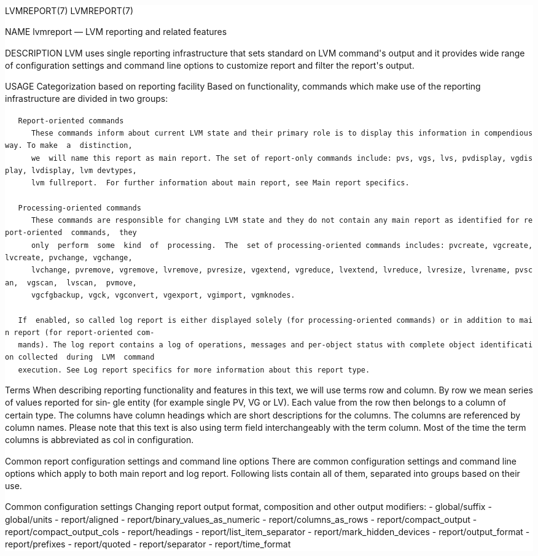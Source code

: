 LVMREPORT(7)																	  LVMREPORT(7)

NAME
       lvmreport — LVM reporting and related features

DESCRIPTION
       LVM  uses  single  reporting infrastructure that sets standard on LVM command's output and it provides wide range of configuration settings and command
       line options to customize report and filter the report's output.

USAGE
   Categorization based on reporting facility
       Based on functionality, commands which make use of the reporting infrastructure are divided in two groups:

       Report-oriented commands
	      These commands inform about current LVM state and their primary role is to display this information in compendious way. To make  a  distinction,
	      we  will name this report as main report. The set of report-only commands include: pvs, vgs, lvs, pvdisplay, vgdisplay, lvdisplay, lvm devtypes,
	      lvm fullreport.  For further information about main report, see Main report specifics.

       Processing-oriented commands
	      These commands are responsible for changing LVM state and they do not contain any main report as identified for report-oriented  commands,  they
	      only  perform  some  kind	 of  processing.  The  set of processing-oriented commands includes: pvcreate, vgcreate, lvcreate, pvchange, vgchange,
	      lvchange, pvremove, vgremove, lvremove, pvresize, vgextend, vgreduce, lvextend, lvreduce, lvresize, lvrename, pvscan,  vgscan,  lvscan,  pvmove,
	      vgcfgbackup, vgck, vgconvert, vgexport, vgimport, vgmknodes.

       If  enabled, so called log report is either displayed solely (for processing-oriented commands) or in addition to main report (for report-oriented com‐
       mands). The log report contains a log of operations, messages and per-object status with complete object identification collected  during  LVM  command
       execution. See Log report specifics for more information about this report type.

   Terms
       When  describing reporting functionality and features in this text, we will use terms row and column. By row we mean series of values reported for sin‐
       gle entity (for example single PV, VG or LV). Each value from the row then belongs to a column of certain type. The columns have column headings	 which
       are short descriptions for the columns. The columns are referenced by column names. Please note that this text is also using term field interchangeably
       with the term column. Most of the time the term columns is abbreviated as col in configuration.

   Common report configuration settings and command line options
       There  are  common configuration settings and command line options which apply to both main report and log report. Following lists contain all of them,
       separated into groups based on their use.

   Common configuration settings
       Changing report output format, composition and other output modifiers:
	      - global/suffix
	      - global/units
	      - report/aligned
	      - report/binary_values_as_numeric
	      - report/columns_as_rows
	      - report/compact_output
	      - report/compact_output_cols
	      - report/headings
	      - report/list_item_separator
	      - report/mark_hidden_devices
	      - report/output_format
	      - report/prefixes
	      - report/quoted
	      - report/separator
	      - report/time_format